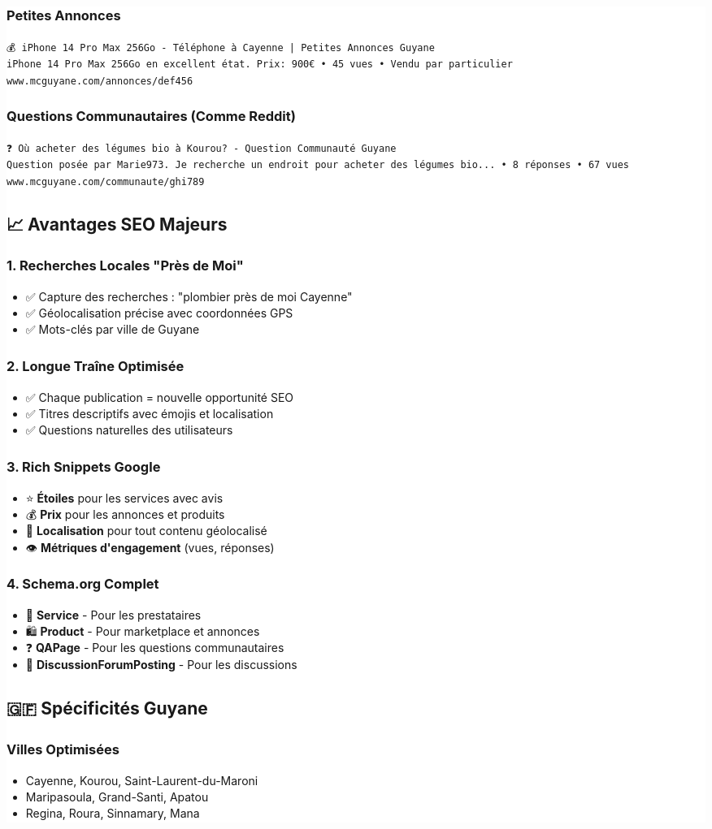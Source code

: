 ### **Petites Annonces**

```
💰 iPhone 14 Pro Max 256Go - Téléphone à Cayenne | Petites Annonces Guyane
iPhone 14 Pro Max 256Go en excellent état. Prix: 900€ • 45 vues • Vendu par particulier
www.mcguyane.com/annonces/def456
```

### **Questions Communautaires** (Comme Reddit)

```
❓ Où acheter des légumes bio à Kourou? - Question Communauté Guyane
Question posée par Marie973. Je recherche un endroit pour acheter des légumes bio... • 8 réponses • 67 vues
www.mcguyane.com/communaute/ghi789
```

## 📈 Avantages SEO Majeurs

### **1. Recherches Locales "Près de Moi"**

- ✅ Capture des recherches : "plombier près de moi Cayenne"
- ✅ Géolocalisation précise avec coordonnées GPS
- ✅ Mots-clés par ville de Guyane

### **2. Longue Traîne Optimisée**

- ✅ Chaque publication = nouvelle opportunité SEO
- ✅ Titres descriptifs avec émojis et localisation
- ✅ Questions naturelles des utilisateurs

### **3. Rich Snippets Google**

- ⭐ **Étoiles** pour les services avec avis
- 💰 **Prix** pour les annonces et produits
- 📍 **Localisation** pour tout contenu géolocalisé
- 👁️ **Métriques d'engagement** (vues, réponses)

### **4. Schema.org Complet**

- 🔧 **Service** - Pour les prestataires
- 🛍️ **Product** - Pour marketplace et annonces
- ❓ **QAPage** - Pour les questions communautaires
- 💬 **DiscussionForumPosting** - Pour les discussions

## 🇬🇫 Spécificités Guyane

### **Villes Optimisées**

- Cayenne, Kourou, Saint-Laurent-du-Maroni
- Maripasoula, Grand-Santi, Apatou
- Regina, Roura, Sinnamary, Mana

